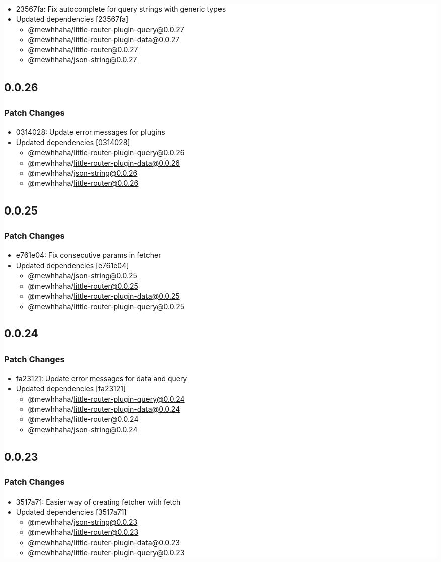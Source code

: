- 23567fa: Fix autocomplete for query strings with generic types
- Updated dependencies [23567fa]
  - @mewhhaha/little-router-plugin-query@0.0.27
  - @mewhhaha/little-router-plugin-data@0.0.27
  - @mewhhaha/little-router@0.0.27
  - @mewhhaha/json-string@0.0.27

## 0.0.26

### Patch Changes

- 0314028: Update error messages for plugins
- Updated dependencies [0314028]
  - @mewhhaha/little-router-plugin-query@0.0.26
  - @mewhhaha/little-router-plugin-data@0.0.26
  - @mewhhaha/json-string@0.0.26
  - @mewhhaha/little-router@0.0.26

## 0.0.25

### Patch Changes

- e761e04: Fix consecutive params in fetcher
- Updated dependencies [e761e04]
  - @mewhhaha/json-string@0.0.25
  - @mewhhaha/little-router@0.0.25
  - @mewhhaha/little-router-plugin-data@0.0.25
  - @mewhhaha/little-router-plugin-query@0.0.25

## 0.0.24

### Patch Changes

- fa23121: Update error messages for data and query
- Updated dependencies [fa23121]
  - @mewhhaha/little-router-plugin-query@0.0.24
  - @mewhhaha/little-router-plugin-data@0.0.24
  - @mewhhaha/little-router@0.0.24
  - @mewhhaha/json-string@0.0.24

## 0.0.23

### Patch Changes

- 3517a71: Easier way of creating fetcher with fetch
- Updated dependencies [3517a71]
  - @mewhhaha/json-string@0.0.23
  - @mewhhaha/little-router@0.0.23
  - @mewhhaha/little-router-plugin-data@0.0.23
  - @mewhhaha/little-router-plugin-query@0.0.23
